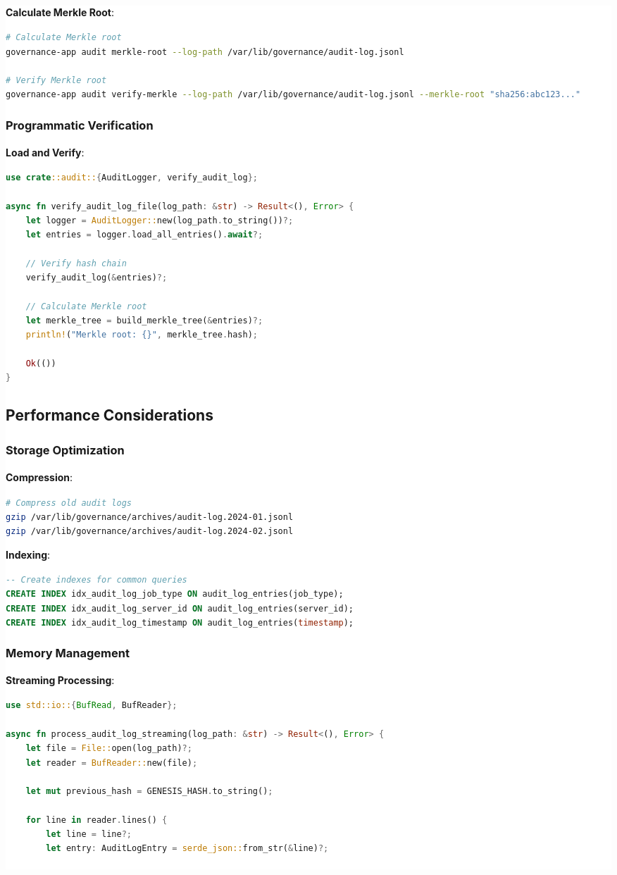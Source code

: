 **Calculate Merkle Root**:
```bash
# Calculate Merkle root
governance-app audit merkle-root --log-path /var/lib/governance/audit-log.jsonl

# Verify Merkle root
governance-app audit verify-merkle --log-path /var/lib/governance/audit-log.jsonl --merkle-root "sha256:abc123..."
```

### Programmatic Verification

**Load and Verify**:
```rust
use crate::audit::{AuditLogger, verify_audit_log};

async fn verify_audit_log_file(log_path: &str) -> Result<(), Error> {
    let logger = AuditLogger::new(log_path.to_string())?;
    let entries = logger.load_all_entries().await?;
    
    // Verify hash chain
    verify_audit_log(&entries)?;
    
    // Calculate Merkle root
    let merkle_tree = build_merkle_tree(&entries)?;
    println!("Merkle root: {}", merkle_tree.hash);
    
    Ok(())
}
```

## Performance Considerations

### Storage Optimization

**Compression**:
```bash
# Compress old audit logs
gzip /var/lib/governance/archives/audit-log.2024-01.jsonl
gzip /var/lib/governance/archives/audit-log.2024-02.jsonl
```

**Indexing**:
```sql
-- Create indexes for common queries
CREATE INDEX idx_audit_log_job_type ON audit_log_entries(job_type);
CREATE INDEX idx_audit_log_server_id ON audit_log_entries(server_id);
CREATE INDEX idx_audit_log_timestamp ON audit_log_entries(timestamp);
```

### Memory Management

**Streaming Processing**:
```rust
use std::io::{BufRead, BufReader};

async fn process_audit_log_streaming(log_path: &str) -> Result<(), Error> {
    let file = File::open(log_path)?;
    let reader = BufReader::new(file);
    
    let mut previous_hash = GENESIS_HASH.to_string();
    
    for line in reader.lines() {
        let line = line?;
        let entry: AuditLogEntry = serde_json::from_str(&line)?;
        
```